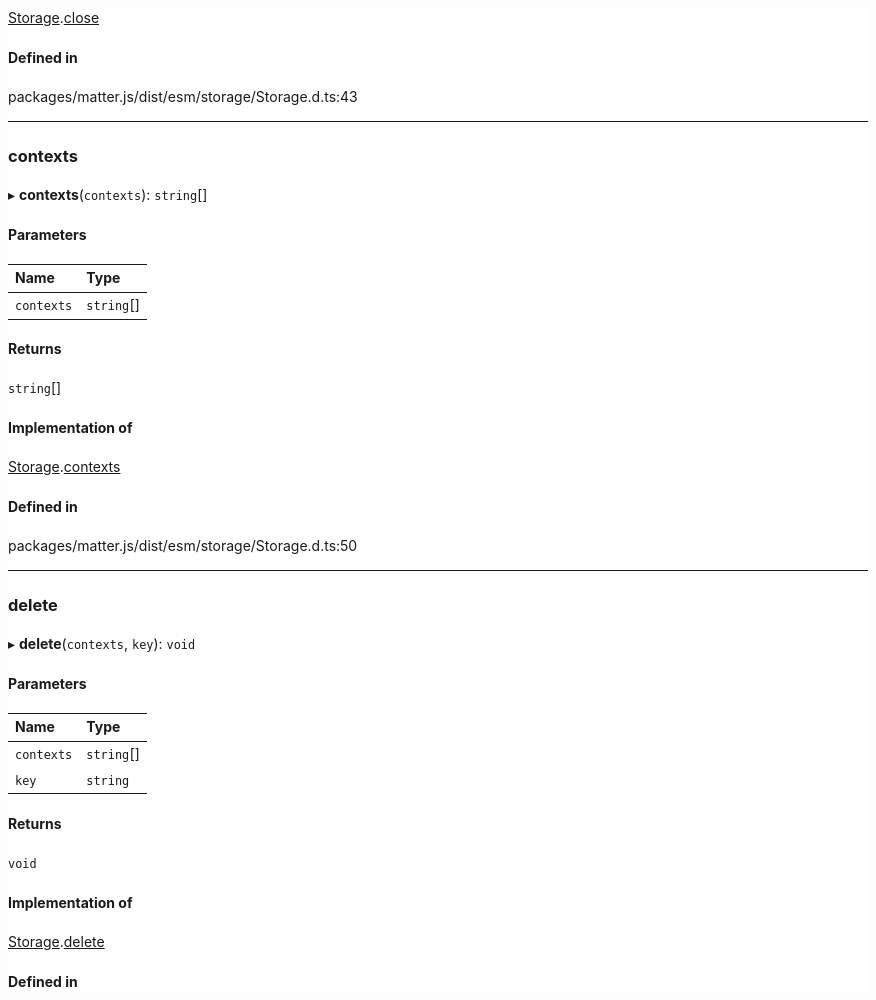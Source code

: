 [Storage](../interfaces/storage_export.Storage.md).[close](../interfaces/storage_export.Storage.md#close)

#### Defined in

packages/matter.js/dist/esm/storage/Storage.d.ts:43

___

### contexts

▸ **contexts**(`contexts`): `string`[]

#### Parameters

| Name | Type |
| :------ | :------ |
| `contexts` | `string`[] |

#### Returns

`string`[]

#### Implementation of

[Storage](../interfaces/storage_export.Storage.md).[contexts](../interfaces/storage_export.Storage.md#contexts)

#### Defined in

packages/matter.js/dist/esm/storage/Storage.d.ts:50

___

### delete

▸ **delete**(`contexts`, `key`): `void`

#### Parameters

| Name | Type |
| :------ | :------ |
| `contexts` | `string`[] |
| `key` | `string` |

#### Returns

`void`

#### Implementation of

[Storage](../interfaces/storage_export.Storage.md).[delete](../interfaces/storage_export.Storage.md#delete)

#### Defined in
